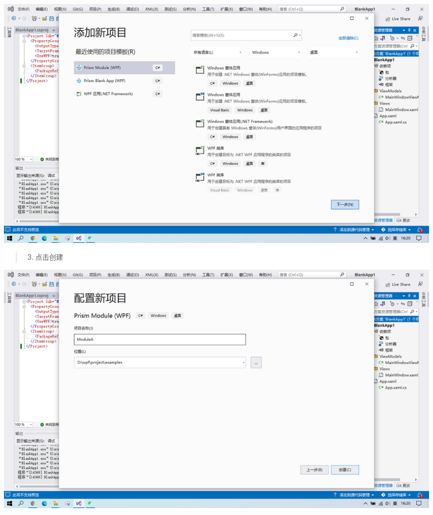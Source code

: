 ![在这里插入图片描述](Prism学习笔记.assets/bd711ba6feafea226058f7e6ef457102.png)
> 3. 点击创建

![在这里插入图片描述](Prism学习笔记.assets/0556821738a05c51fef25833e7b1a8f8.png)
